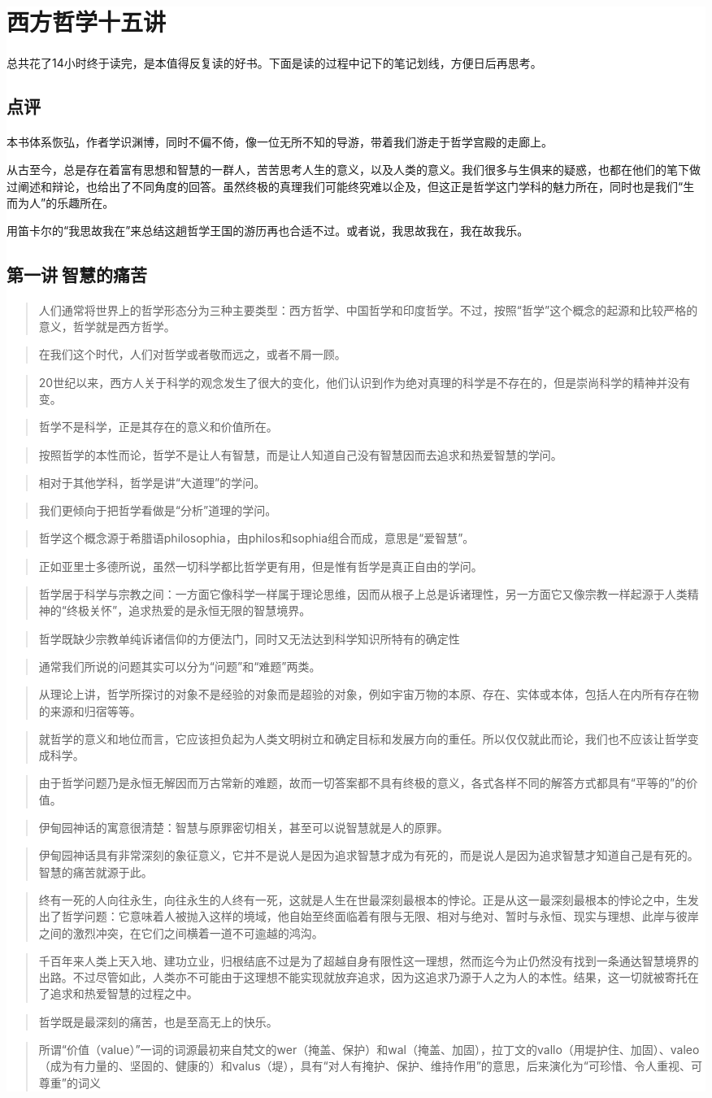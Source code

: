 # 西方哲学十五讲

总共花了14小时终于读完，是本值得反复读的好书。下面是读的过程中记下的笔记划线，方便日后再思考。

## 点评

本书体系恢弘，作者学识渊博，同时不偏不倚，像一位无所不知的导游，带着我们游走于哲学宫殿的走廊上。

从古至今，总是存在着富有思想和智慧的一群人，苦苦思考人生的意义，以及人类的意义。我们很多与生俱来的疑惑，也都在他们的笔下做过阐述和辩论，也给出了不同角度的回答。虽然终极的真理我们可能终究难以企及，但这正是哲学这门学科的魅力所在，同时也是我们“生而为人”的乐趣所在。

用笛卡尔的“我思故我在”来总结这趟哲学王国的游历再也合适不过。或者说，我思故我在，我在故我乐。

## 第一讲 智慧的痛苦

> 人们通常将世界上的哲学形态分为三种主要类型：西方哲学、中国哲学和印度哲学。不过，按照“哲学”这个概念的起源和比较严格的意义，哲学就是西方哲学。

> 在我们这个时代，人们对哲学或者敬而远之，或者不屑一顾。

> 20世纪以来，西方人关于科学的观念发生了很大的变化，他们认识到作为绝对真理的科学是不存在的，但是崇尚科学的精神并没有变。

> 哲学不是科学，正是其存在的意义和价值所在。

> 按照哲学的本性而论，哲学不是让人有智慧，而是让人知道自己没有智慧因而去追求和热爱智慧的学问。

> 相对于其他学科，哲学是讲“大道理”的学问。

> 我们更倾向于把哲学看做是“分析”道理的学问。

> 哲学这个概念源于希腊语philosophia，由philos和sophia组合而成，意思是“爱智慧”。

> 正如亚里士多德所说，虽然一切科学都比哲学更有用，但是惟有哲学是真正自由的学问。

> 哲学居于科学与宗教之间：一方面它像科学一样属于理论思维，因而从根子上总是诉诸理性，另一方面它又像宗教一样起源于人类精神的“终极关怀”，追求热爱的是永恒无限的智慧境界。

> 哲学既缺少宗教单纯诉诸信仰的方便法门，同时又无法达到科学知识所特有的确定性

> 通常我们所说的问题其实可以分为“问题”和“难题”两类。

> 从理论上讲，哲学所探讨的对象不是经验的对象而是超验的对象，例如宇宙万物的本原、存在、实体或本体，包括人在内所有存在物的来源和归宿等等。

> 就哲学的意义和地位而言，它应该担负起为人类文明树立和确定目标和发展方向的重任。所以仅仅就此而论，我们也不应该让哲学变成科学。

> 由于哲学问题乃是永恒无解因而万古常新的难题，故而一切答案都不具有终极的意义，各式各样不同的解答方式都具有“平等的”的价值。

> 伊甸园神话的寓意很清楚：智慧与原罪密切相关，甚至可以说智慧就是人的原罪。

> 伊甸园神话具有非常深刻的象征意义，它并不是说人是因为追求智慧才成为有死的，而是说人是因为追求智慧才知道自己是有死的。智慧的痛苦就源于此。

> 终有一死的人向往永生，向往永生的人终有一死，这就是人生在世最深刻最根本的悖论。正是从这一最深刻最根本的悖论之中，生发出了哲学问题：它意味着人被抛入这样的境域，他自始至终面临着有限与无限、相对与绝对、暂时与永恒、现实与理想、此岸与彼岸之间的激烈冲突，在它们之间横着一道不可逾越的鸿沟。

> 千百年来人类上天入地、建功立业，归根结底不过是为了超越自身有限性这一理想，然而迄今为止仍然没有找到一条通达智慧境界的出路。不过尽管如此，人类亦不可能由于这理想不能实现就放弃追求，因为这追求乃源于人之为人的本性。结果，这一切就被寄托在了追求和热爱智慧的过程之中。

> 哲学既是最深刻的痛苦，也是至高无上的快乐。

> 所谓“价值（value）”一词的词源最初来自梵文的wer（掩盖、保护）和wal（掩盖、加固），拉丁文的vallo（用堤护住、加固）、valeo（成为有力量的、坚固的、健康的）和valus（堤），具有“对人有掩护、保护、维持作用”的意思，后来演化为“可珍惜、令人重视、可尊重”的词义
